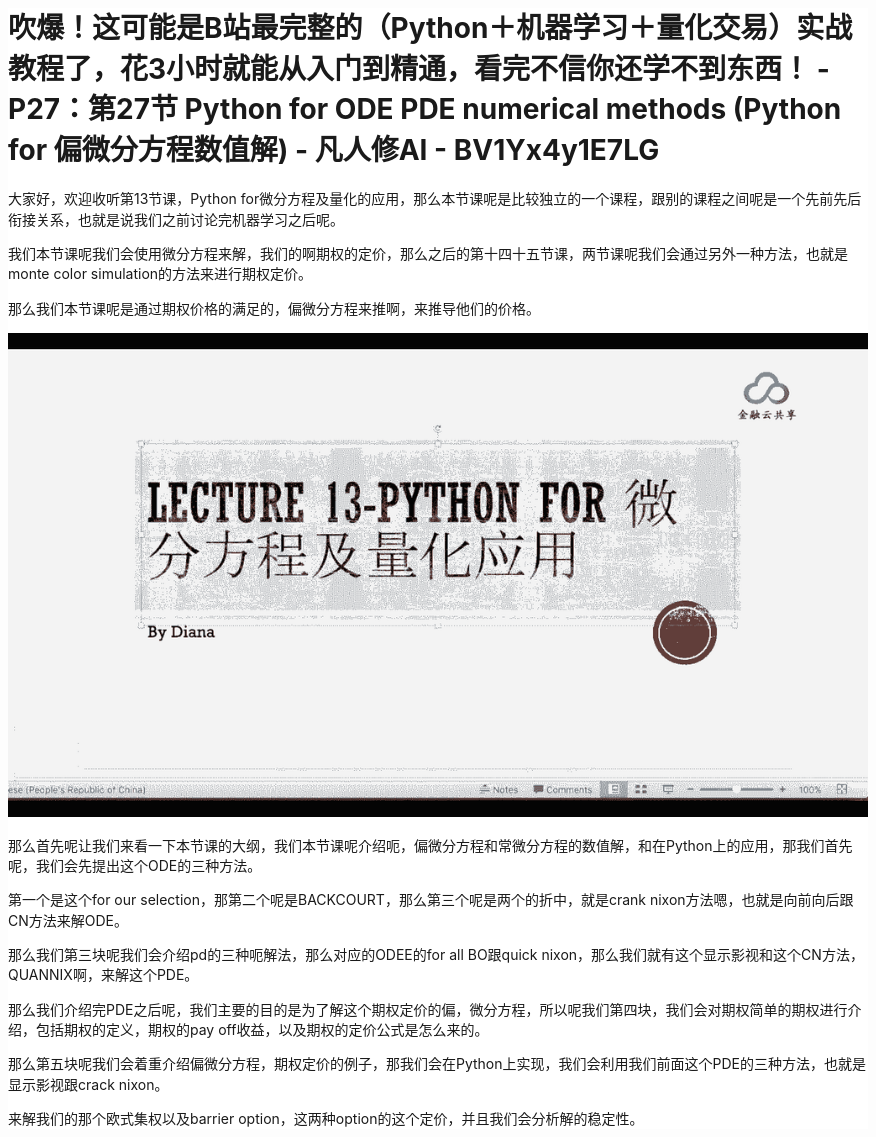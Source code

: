 # 吹爆！这可能是B站最完整的（Python＋机器学习＋量化交易）实战教程了，花3小时就能从入门到精通，看完不信你还学不到东西！ - P27：第27节 Python for ODE PDE numerical methods (Python for 偏微分方程数值解) - 凡人修AI - BV1Yx4y1E7LG

大家好，欢迎收听第13节课，Python for微分方程及量化的应用，那么本节课呢是比较独立的一个课程，跟别的课程之间呢是一个先前先后衔接关系，也就是说我们之前讨论完机器学习之后呢。

我们本节课呢我们会使用微分方程来解，我们的啊期权的定价，那么之后的第十四十五节课，两节课呢我们会通过另外一种方法，也就是monte color simulation的方法来进行期权定价。

那么我们本节课呢是通过期权价格的满足的，偏微分方程来推啊，来推导他们的价格。

![](img/68a20b0ca2f103dc1b6c3e541e138f4c_1.png)

那么首先呢让我们来看一下本节课的大纲，我们本节课呢介绍呃，偏微分方程和常微分方程的数值解，和在Python上的应用，那我们首先呢，我们会先提出这个ODE的三种方法。

第一个是这个for our selection，那第二个呢是BACKCOURT，那么第三个呢是两个的折中，就是crank nixon方法嗯，也就是向前向后跟CN方法来解ODE。

那么我们第三块呢我们会介绍pd的三种呃解法，那么对应的ODEE的for all BO跟quick nixon，那么我们就有这个显示影视和这个CN方法，QUANNIX啊，来解这个PDE。

那么我们介绍完PDE之后呢，我们主要的目的是为了解这个期权定价的偏，微分方程，所以呢我们第四块，我们会对期权简单的期权进行介绍，包括期权的定义，期权的pay off收益，以及期权的定价公式是怎么来的。

那么第五块呢我们会着重介绍偏微分方程，期权定价的例子，那我们会在Python上实现，我们会利用我们前面这个PDE的三种方法，也就是显示影视跟crack nixon。

来解我们的那个欧式集权以及barrier option，这两种option的这个定价，并且我们会分析解的稳定性。


